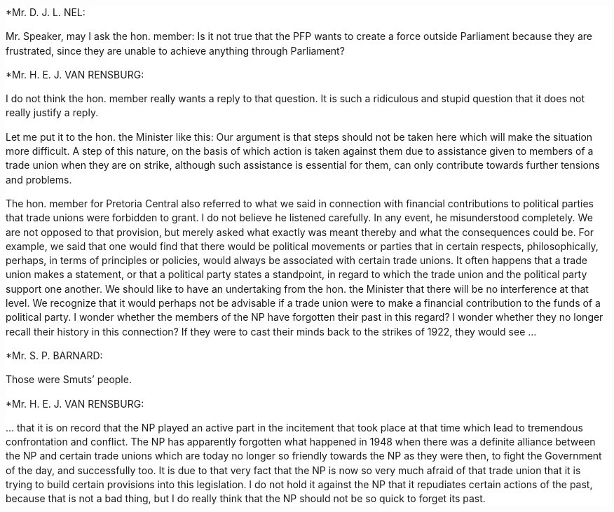 </speech>

<speech by="#nel">

<from>*Mr. <person refersTo="hansard_za">D. J. L. NEL</person>:</from>

<p>Mr. Speaker, may I ask the hon. member: Is it not true that the PFP wants to create a force outside Parliament because they are frustrated, since they are unable to achieve anything through Parliament?</p>

</speech>

<speech by="#van_rensburg">

<from>*Mr. <person refersTo="hansard_za">H. E. J. VAN RENSBURG</person>:</from>

<p>I do not think the hon. member really wants a reply to that question. It is such a ridiculous and stupid question that it does not really justify a reply.</p>

<p>Let me put it to the hon. the Minister like this: Our argument is that steps should not be taken here which will make the situation more difficult. A step of this nature, on the basis of which action is taken against them due to assistance given to members of a trade union when they are on strike, although such assistance is essential for them, can only contribute towards further tensions and problems.</p>

<p>The hon. member for Pretoria Central also referred to what we said in connection with financial contributions to political parties that trade unions were forbidden to grant. I do not believe he listened carefully. In any event, he misunderstood completely. We are not opposed to that provision, but merely asked what exactly was meant thereby and what the consequences could be. For example, we said that one would find that there would be political movements or parties that in certain respects, philosophically, perhaps, in terms of principles or policies, would always be associated with certain trade unions. It often happens that a trade union makes a statement, or that a political party states a standpoint, in regard to which the trade union and the political party support one another. We should like to have an undertaking from the hon. the Minister that there will be no interference at that level. We recognize that it would perhaps not be advisable if a trade union were to make a financial contribution to the <span class="col_511-512" refersTo="page_0274"/>funds of a political party. I wonder whether the members of the NP have forgotten their past in this regard? I wonder whether they no longer recall their history in this connection? If they were to cast their minds back to the strikes of 1922, they would see &#x2026;</p>

</speech>

<speech by="#barnard">

<from>*Mr. <person refersTo="hansard_za">S. P. BARNARD</person>:</from>

<p>Those were Smuts&#x2019; people.</p>

</speech>

<speech by="#van_rensburg">

<from>*Mr. <person refersTo="hansard_za">H. E. J. VAN RENSBURG</person>:</from>

<p>&#x2026; that it is on record that the NP played an active part in the incitement that took place at that time which lead to tremendous confrontation and conflict. The NP has apparently forgotten what happened in 1948 when there was a definite alliance between the NP and certain trade unions which are today no longer so friendly towards the NP as they were then, to fight the Government of the day, and successfully too. It is due to that very fact that the NP is now so very much afraid of that trade union that it is trying to build certain provisions into this legislation. I do not hold it against the NP that it repudiates certain actions of the past, because that is not a bad thing, but I do really think that the NP should not be so quick to forget its past.</p>

